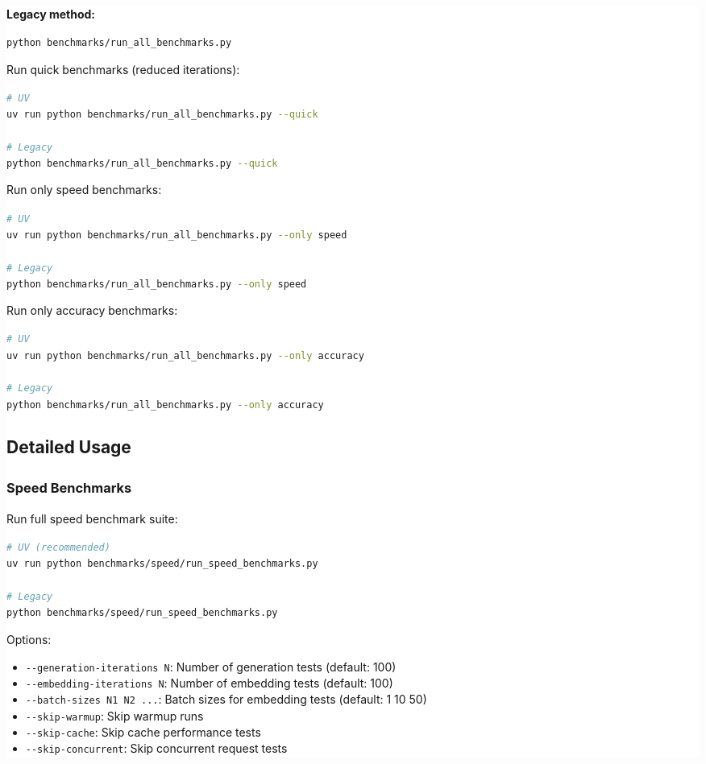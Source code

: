 **Legacy method:**
```bash
python benchmarks/run_all_benchmarks.py
```

Run quick benchmarks (reduced iterations):

```bash
# UV
uv run python benchmarks/run_all_benchmarks.py --quick

# Legacy
python benchmarks/run_all_benchmarks.py --quick
```

Run only speed benchmarks:

```bash
# UV
uv run python benchmarks/run_all_benchmarks.py --only speed

# Legacy
python benchmarks/run_all_benchmarks.py --only speed
```

Run only accuracy benchmarks:

```bash
# UV
uv run python benchmarks/run_all_benchmarks.py --only accuracy

# Legacy
python benchmarks/run_all_benchmarks.py --only accuracy
```

## Detailed Usage

### Speed Benchmarks

Run full speed benchmark suite:

```bash
# UV (recommended)
uv run python benchmarks/speed/run_speed_benchmarks.py

# Legacy
python benchmarks/speed/run_speed_benchmarks.py
```

Options:
- `--generation-iterations N`: Number of generation tests (default: 100)
- `--embedding-iterations N`: Number of embedding tests (default: 100)
- `--batch-sizes N1 N2 ...`: Batch sizes for embedding tests (default: 1 10 50)
- `--skip-warmup`: Skip warmup runs
- `--skip-cache`: Skip cache performance tests
- `--skip-concurrent`: Skip concurrent request tests
